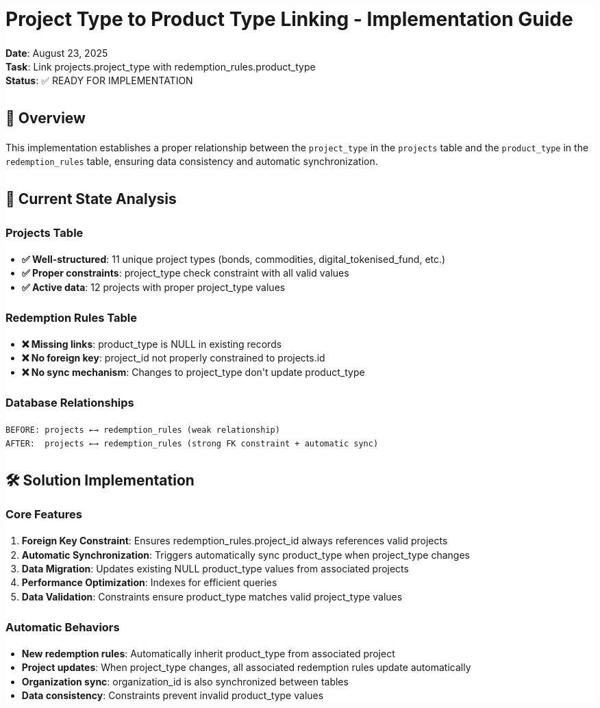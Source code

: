 # Project Type to Product Type Linking - Implementation Guide

**Date**: August 23, 2025  
**Task**: Link projects.project_type with redemption_rules.product_type  
**Status**: ✅ READY FOR IMPLEMENTATION

## 🎯 Overview

This implementation establishes a proper relationship between the `project_type` in the `projects` table and the `product_type` in the `redemption_rules` table, ensuring data consistency and automatic synchronization.

## 🔄 Current State Analysis

### Projects Table
- **✅ Well-structured**: 11 unique project types (bonds, commodities, digital_tokenised_fund, etc.)
- **✅ Proper constraints**: project_type check constraint with all valid values
- **✅ Active data**: 12 projects with proper project_type values

### Redemption Rules Table  
- **❌ Missing links**: product_type is NULL in existing records
- **❌ No foreign key**: project_id not properly constrained to projects.id
- **❌ No sync mechanism**: Changes to project_type don't update product_type

### Database Relationships
```
BEFORE: projects ←→ redemption_rules (weak relationship)
AFTER:  projects ←→ redemption_rules (strong FK constraint + automatic sync)
```

## 🛠️ Solution Implementation

### Core Features
1. **Foreign Key Constraint**: Ensures redemption_rules.project_id always references valid projects
2. **Automatic Synchronization**: Triggers automatically sync product_type when project_type changes
3. **Data Migration**: Updates existing NULL product_type values from associated projects
4. **Performance Optimization**: Indexes for efficient queries
5. **Data Validation**: Constraints ensure product_type matches valid project_type values

### Automatic Behaviors
- **New redemption rules**: Automatically inherit product_type from associated project
- **Project updates**: When project_type changes, all associated redemption rules update automatically
- **Organization sync**: organization_id is also synchronized between tables
- **Data consistency**: Constraints prevent invalid product_type values
